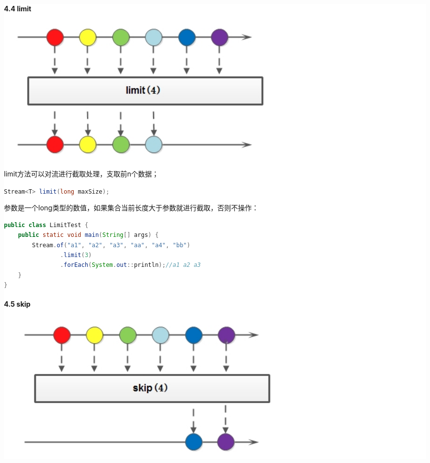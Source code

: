 

#### 4.4 limit

![image-20220529224507379](Java8新特性.assets/image-20220529224507379.png)

limit方法可以对流进行截取处理，支取前n个数据；

```java
Stream<T> limit(long maxSize);
```

参数是一个long类型的数值，如果集合当前长度大于参数就进行截取，否则不操作：

```java
public class LimitTest {
    public static void main(String[] args) {
        Stream.of("a1", "a2", "a3", "aa", "a4", "bb")
                .limit(3)
                .forEach(System.out::println);//a1 a2 a3
    }
}
```



#### 4.5 skip

![image-20220529224842992](Java8新特性.assets/image-20220529224842992.png)
